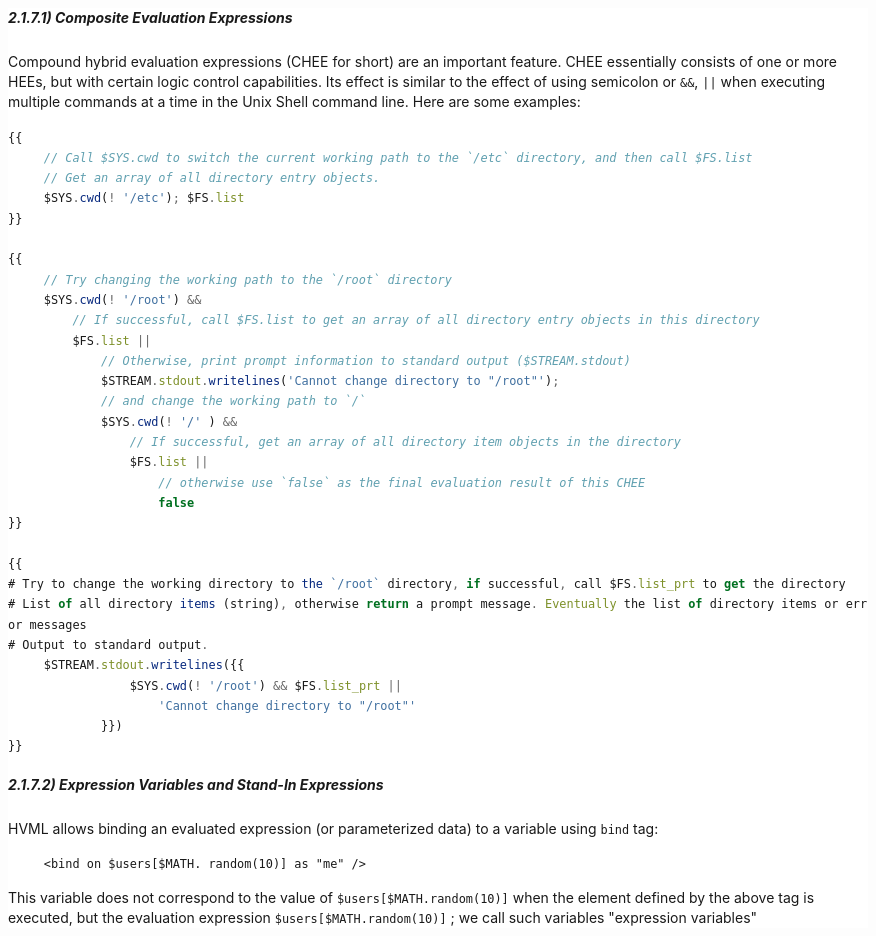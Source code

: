 ##### 2.1.7.1) Composite Evaluation Expressions

Compound hybrid evaluation expressions (CHEE for short) are an important feature. CHEE essentially consists of one or more HEEs, but with certain logic control capabilities. Its effect is similar to the effect of using semicolon or `&&`, `||` when executing multiple commands at a time in the Unix Shell command line. Here are some examples:

```js
{{
     // Call $SYS.cwd to switch the current working path to the `/etc` directory, and then call $FS.list
     // Get an array of all directory entry objects.
     $SYS.cwd(! '/etc'); $FS.list
}}

{{
     // Try changing the working path to the `/root` directory
     $SYS.cwd(! '/root') &&
         // If successful, call $FS.list to get an array of all directory entry objects in this directory
         $FS.list ||
             // Otherwise, print prompt information to standard output ($STREAM.stdout)
             $STREAM.stdout.writelines('Cannot change directory to "/root"');
             // and change the working path to `/`
             $SYS.cwd(! '/' ) &&
                 // If successful, get an array of all directory item objects in the directory
                 $FS.list ||
                     // otherwise use `false` as the final evaluation result of this CHEE
                     false
}}

{{
# Try to change the working directory to the `/root` directory, if successful, call $FS.list_prt to get the directory
# List of all directory items (string), otherwise return a prompt message. Eventually the list of directory items or error messages
# Output to standard output.
     $STREAM.stdout.writelines({{
                 $SYS.cwd(! '/root') && $FS.list_prt ||
                     'Cannot change directory to "/root"'
             }})
}}
```

##### 2.1.7.2) Expression Variables and Stand-In Expressions

HVML allows binding an evaluated expression (or parameterized data) to a variable using `bind` tag:

```hvml
     <bind on $users[$MATH. random(10)] as "me" />
```

This variable does not correspond to the value of `$users[$MATH.random(10)]` when the element defined by the above tag is executed, but the evaluation expression `$users[$MATH.random(10)]` ; we call such variables "expression variables"
